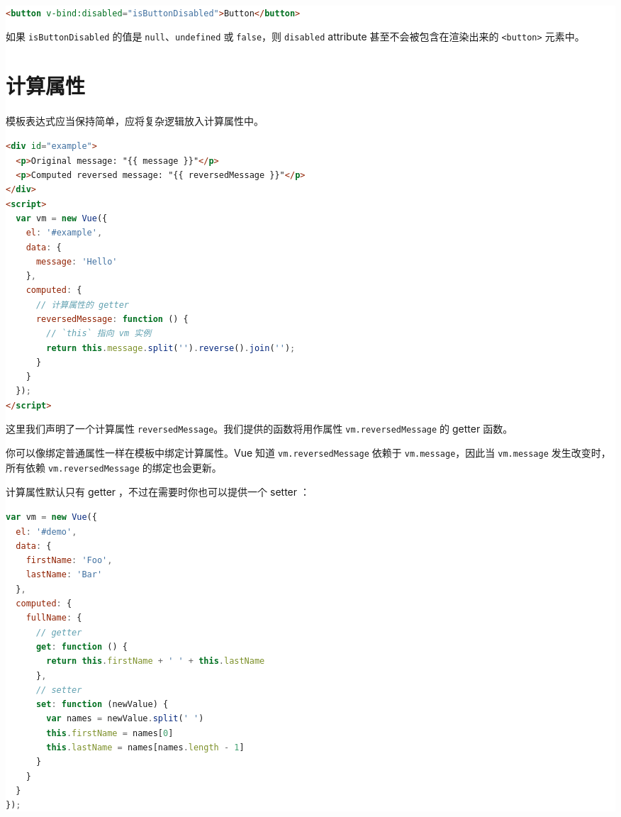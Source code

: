 ```html
<button v-bind:disabled="isButtonDisabled">Button</button>
```

如果 `isButtonDisabled` 的值是 `null`、`undefined` 或 `false`，则 `disabled` attribute 甚至不会被包含在渲染出来的 `<button>` 元素中。

# 计算属性

模板表达式应当保持简单，应将复杂逻辑放入计算属性中。

```html
<div id="example">
  <p>Original message: "{{ message }}"</p>
  <p>Computed reversed message: "{{ reversedMessage }}"</p>
</div>
<script>
  var vm = new Vue({
    el: '#example',
    data: {
      message: 'Hello'
    },
    computed: {
      // 计算属性的 getter
      reversedMessage: function () {
        // `this` 指向 vm 实例
        return this.message.split('').reverse().join('');
      }
    }
  });
</script>
```

这里我们声明了一个计算属性 `reversedMessage`。我们提供的函数将用作属性 `vm.reversedMessage` 的 getter 函数。

你可以像绑定普通属性一样在模板中绑定计算属性。Vue 知道 `vm.reversedMessage` 依赖于 `vm.message`，因此当 `vm.message` 发生改变时，所有依赖 `vm.reversedMessage` 的绑定也会更新。

计算属性默认只有 getter ，不过在需要时你也可以提供一个 setter ：

```javascript
var vm = new Vue({
  el: '#demo',
  data: {
    firstName: 'Foo',
    lastName: 'Bar'
  },
  computed: {
    fullName: {
      // getter
      get: function () {
        return this.firstName + ' ' + this.lastName
      },
      // setter
      set: function (newValue) {
        var names = newValue.split(' ')
        this.firstName = names[0]
        this.lastName = names[names.length - 1]
      }
    }
  }
});
```
